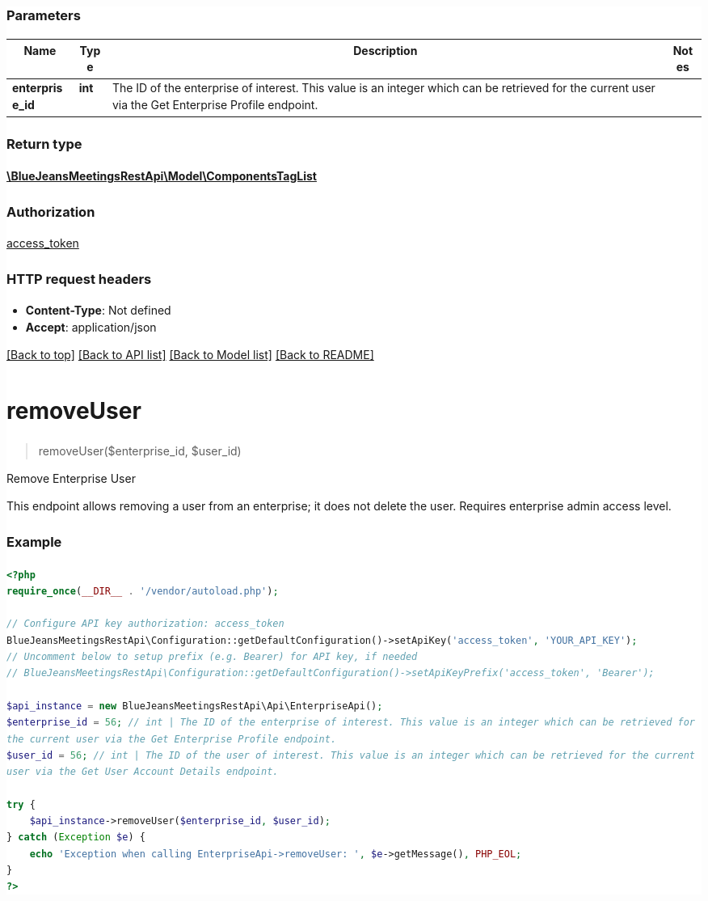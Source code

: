 ### Parameters

Name | Type | Description  | Notes
------------- | ------------- | ------------- | -------------
 **enterprise_id** | **int**| The ID of the enterprise of interest. This value is an integer which can be retrieved for the current user via the Get Enterprise Profile endpoint. |

### Return type

[**\BlueJeansMeetingsRestApi\Model\ComponentsTagList**](../Model/ComponentsTagList.md)

### Authorization

[access_token](../../README.md#access_token)

### HTTP request headers

 - **Content-Type**: Not defined
 - **Accept**: application/json

[[Back to top]](#) [[Back to API list]](../../README.md#documentation-for-api-endpoints) [[Back to Model list]](../../README.md#documentation-for-models) [[Back to README]](../../README.md)

# **removeUser**
> removeUser($enterprise_id, $user_id)

Remove Enterprise User

This endpoint allows removing a user from an enterprise; it does not delete the user. Requires enterprise admin access level.

### Example
```php
<?php
require_once(__DIR__ . '/vendor/autoload.php');

// Configure API key authorization: access_token
BlueJeansMeetingsRestApi\Configuration::getDefaultConfiguration()->setApiKey('access_token', 'YOUR_API_KEY');
// Uncomment below to setup prefix (e.g. Bearer) for API key, if needed
// BlueJeansMeetingsRestApi\Configuration::getDefaultConfiguration()->setApiKeyPrefix('access_token', 'Bearer');

$api_instance = new BlueJeansMeetingsRestApi\Api\EnterpriseApi();
$enterprise_id = 56; // int | The ID of the enterprise of interest. This value is an integer which can be retrieved for the current user via the Get Enterprise Profile endpoint.
$user_id = 56; // int | The ID of the user of interest. This value is an integer which can be retrieved for the current user via the Get User Account Details endpoint.

try {
    $api_instance->removeUser($enterprise_id, $user_id);
} catch (Exception $e) {
    echo 'Exception when calling EnterpriseApi->removeUser: ', $e->getMessage(), PHP_EOL;
}
?>
```
